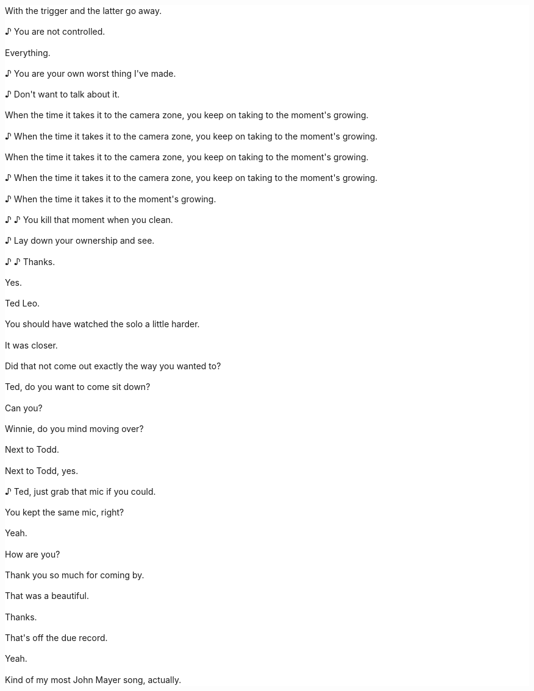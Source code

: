 With the trigger and the latter go away.

♪ You are not controlled.

Everything.

♪ You are your own worst thing I've made.

♪ Don't want to talk about it.

When the time it takes it to the camera zone, you keep on taking to the moment's growing.

♪ When the time it takes it to the camera zone, you keep on taking to the moment's growing.

When the time it takes it to the camera zone, you keep on taking to the moment's growing.

♪ When the time it takes it to the camera zone, you keep on taking to the moment's growing.

♪ When the time it takes it to the moment's growing.

♪ ♪ You kill that moment when you clean.

♪ Lay down your ownership and see.

♪ ♪ Thanks.

Yes.

Ted Leo.

You should have watched the solo a little harder.

It was closer.

Did that not come out exactly the way you wanted to?

Ted, do you want to come sit down?

Can you?

Winnie, do you mind moving over?

Next to Todd.

Next to Todd, yes.

♪ Ted, just grab that mic if you could.

You kept the same mic, right?

Yeah.

How are you?

Thank you so much for coming by.

That was a beautiful.

Thanks.

That's off the due record.

Yeah.

Kind of my most John Mayer song, actually.
